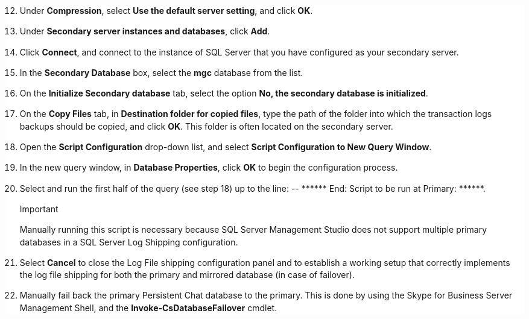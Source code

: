 12. Under **Compression**, select **Use the default server setting**, and click **OK**.
    
13. Under **Secondary server instances and databases**, click **Add**.
    
14. Click **Connect**, and connect to the instance of SQL Server that you have configured as your secondary server.
    
15. In the **Secondary Database** box, select the **mgc** database from the list.
    
16. On the **Initialize Secondary database** tab, select the option **No, the secondary database is initialized**.
    
17. On the **Copy Files** tab, in **Destination folder for copied files**, type the path of the folder into which the transaction logs backups should be copied, and click **OK**. This folder is often located on the secondary server.
    
18. Open the **Script Configuration** drop-down list, and select **Script Configuration to New Query Window**.
    
19. In the new query window, in **Database Properties**, click **OK** to begin the configuration process.
    
20. Select and run the first half of the query (see step 18) up to the line: -- \*\*\*\*\*\* End: Script to be run at Primary: \*\*\*\*\*\*.
    
    > [!IMPORTANT]
    > Manually running this script is necessary because SQL Server Management Studio does not support multiple primary databases in a SQL Server Log Shipping configuration. 
  
21. Select **Cancel** to close the Log File shipping configuration panel and to establish a working setup that correctly implements the log file shipping for both the primary and mirrored database (in case of failover).
    
22. Manually fail back the primary Persistent Chat database to the primary. This is done by using the Skype for Business Server Management Shell, and the **Invoke-CsDatabaseFailover** cmdlet.
    

